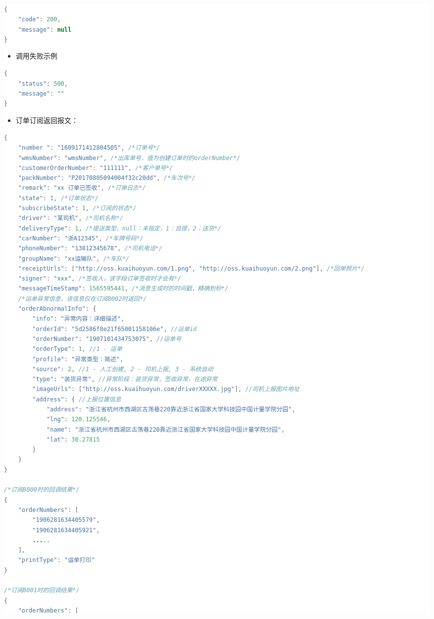 ```java
{
    "code": 200,
    "message": null
}
```
- 调用失败示例

```java
{
    "status": 500,
    "message": ""
}
```

- 订单订阅返回报文：
```java
{
    "number ": "1609171412804505", /*订单号*/
    "wmsNumber": "wmsNumber", /*出库单号，值为创建订单时的orderNumber*/
    "customerOrderNumber": "111111", /*客户单号*/
    "packNumber": "P20170805094004f32c20dd", /*车次号*/
    "remark": "xx 订单已签收", /*订单日志*/
    "state": 1, /*订单状态*/
    "subscribeState": 1, /*订阅的状态*/
    "driver": "某司机", /*司机名称*/
    "deliveryType": 1, /*提送类型，null：未指定，1：自提，2：送货*/
    "carNumber": "浙A12345", /*车牌号码*/
    "phoneNumber": "13812345678", /*司机电话*/
    "groupName": "xx运输队", /*车队*/
    "receiptUrls": ["http://oss.kuaihuoyun.com/1.png", "http://oss.kuaihuoyun.com/2.png"], /*回单照片*/
    "signer": "xxx", /*签收人，该字段订单签收时才会有*/
    "messageTimeStamp": 1565595441, /*消息生成时的时间戳，精确到秒*/
    /*运单异常信息，该信息仅在订阅8002时返回*/
    "orderAbnormalInfo": {
        "info": "异常内容：详细描述",
        "orderId": "5d2586f8e21f65001158106e", //运单id
        "orderNumber": "1907101434753075", //运单号
        "orderType": 1, //1 - 运单
        "profile": "异常类型：简述",
        "source": 2, //1 - 人工创建, 2 - 司机上报, 3 - 系统自动
        "type": "装货异常", //异常阶段：装货异常，签收异常，在途异常
        "imageUrls": ["http://oss.kuaihuoyun.com/driverXXXXX.jpg"], //司机上报图片地址
        "address": { //上报位置信息
            "address": "浙江省杭州市西湖区古荡巷220靠近浙江省国家大学科技园中国计量学院分园",
            "lng": 120.125546,
            "name": "浙江省杭州市西湖区古荡巷220靠近浙江省国家大学科技园中国计量学院分园",
            "lat": 30.27815
        }
    }
}

/*订阅8000时的回调结果*/
{
    "orderNumbers": [
        "1906281634405579",
        "1906281634405921",
        .....
    ],
    "printType": "运单打印"
}

/*订阅8001时的回调结果*/
{
    "orderNumbers": [
```
